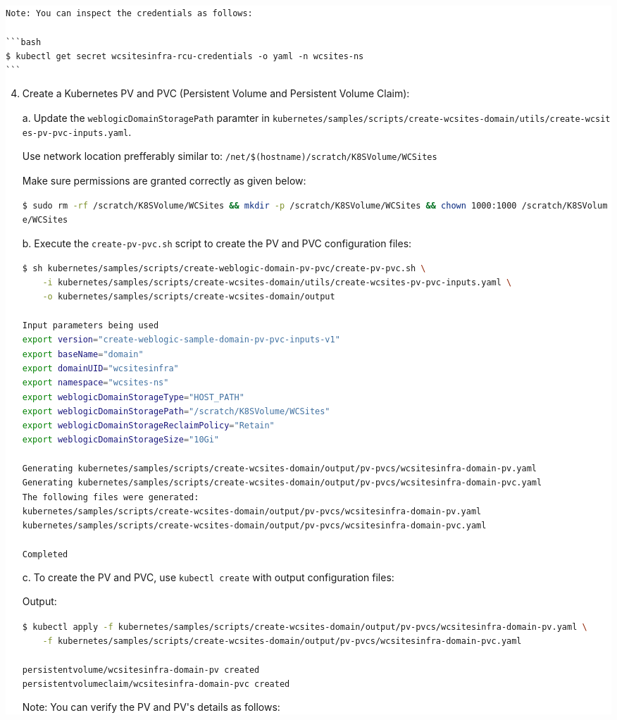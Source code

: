     Note: You can inspect the credentials as follows:

    ```bash
    $ kubectl get secret wcsitesinfra-rcu-credentials -o yaml -n wcsites-ns
    ```

4. Create a Kubernetes PV and PVC (Persistent Volume and Persistent Volume Claim):

    a. Update the `weblogicDomainStoragePath` paramter in `kubernetes/samples/scripts/create-wcsites-domain/utils/create-wcsites-pv-pvc-inputs.yaml`.
    
    Use network location prefferably similar to: ```/net/$(hostname)/scratch/K8SVolume/WCSites```
    
    Make sure permissions are granted correctly as given below:
    
    ```bash
    $ sudo rm -rf /scratch/K8SVolume/WCSites && mkdir -p /scratch/K8SVolume/WCSites && chown 1000:1000 /scratch/K8SVolume/WCSites
    ```
    
    b. Execute the `create-pv-pvc.sh` script to create the PV and PVC configuration files:
    
    ```bash
    $ sh kubernetes/samples/scripts/create-weblogic-domain-pv-pvc/create-pv-pvc.sh \
        -i kubernetes/samples/scripts/create-wcsites-domain/utils/create-wcsites-pv-pvc-inputs.yaml \
        -o kubernetes/samples/scripts/create-wcsites-domain/output
     
    Input parameters being used
	export version="create-weblogic-sample-domain-pv-pvc-inputs-v1"
	export baseName="domain"
	export domainUID="wcsitesinfra"
	export namespace="wcsites-ns"
	export weblogicDomainStorageType="HOST_PATH"
	export weblogicDomainStoragePath="/scratch/K8SVolume/WCSites"
	export weblogicDomainStorageReclaimPolicy="Retain"
	export weblogicDomainStorageSize="10Gi"
	
	Generating kubernetes/samples/scripts/create-wcsites-domain/output/pv-pvcs/wcsitesinfra-domain-pv.yaml
	Generating kubernetes/samples/scripts/create-wcsites-domain/output/pv-pvcs/wcsitesinfra-domain-pvc.yaml
	The following files were generated:
	kubernetes/samples/scripts/create-wcsites-domain/output/pv-pvcs/wcsitesinfra-domain-pv.yaml
	kubernetes/samples/scripts/create-wcsites-domain/output/pv-pvcs/wcsitesinfra-domain-pvc.yaml
	
	Completed
    ```
    
    c. To create the PV and PVC, use `kubectl create` with output configuration files: 
    
    Output:
    
    ```bash
    $ kubectl apply -f kubernetes/samples/scripts/create-wcsites-domain/output/pv-pvcs/wcsitesinfra-domain-pv.yaml \
        -f kubernetes/samples/scripts/create-wcsites-domain/output/pv-pvcs/wcsitesinfra-domain-pvc.yaml
     
    persistentvolume/wcsitesinfra-domain-pv created
    persistentvolumeclaim/wcsitesinfra-domain-pvc created
    ```
    Note: You can verify the PV and PV's details as follows:
    